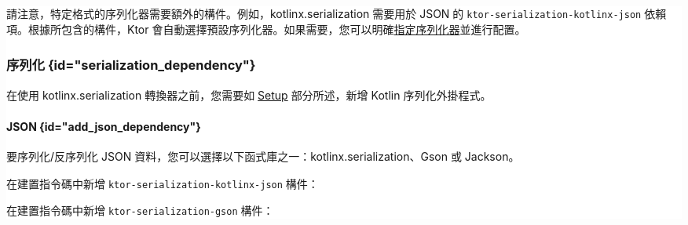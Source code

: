 請注意，特定格式的序列化器需要額外的構件。例如，kotlinx.serialization 需要用於 JSON 的 `ktor-serialization-kotlinx-json` 依賴項。根據所包含的構件，Ktor 會自動選擇預設序列化器。如果需要，您可以明確[指定序列化器](#configure_serializer)並進行配置。

### 序列化 {id="serialization_dependency"}

在使用 kotlinx.serialization 轉換器之前，您需要如 [Setup](https://github.com/Kotlin/kotlinx.serialization#setup) 部分所述，新增 Kotlin 序列化外掛程式。

#### JSON {id="add_json_dependency"}

要序列化/反序列化 JSON 資料，您可以選擇以下函式庫之一：kotlinx.serialization、Gson 或 Jackson。

<Tabs group="json-libraries">
<TabItem title="kotlinx.serialization" group-key="kotlinx">

在建置指令碼中新增 `ktor-serialization-kotlinx-json` 構件：

<var name="artifact_name" value="ktor-serialization-kotlinx-json"/>
<Tabs group="languages">
    <TabItem title="Gradle (Kotlin)" group-key="kotlin">
        <code-block lang="Kotlin" code="            implementation(&quot;io.ktor:%artifact_name%:$ktor_version&quot;)"/>
    </TabItem>
    <TabItem title="Gradle (Groovy)" group-key="groovy">
        <code-block lang="Groovy" code="            implementation &quot;io.ktor:%artifact_name%:$ktor_version&quot;"/>
    </TabItem>
    <TabItem title="Maven" group-key="maven">
        <code-block lang="XML" code="            &lt;dependency&gt;&#10;                &lt;groupId&gt;io.ktor&lt;/groupId&gt;&#10;                &lt;artifactId&gt;%artifact_name%-jvm&lt;/artifactId&gt;&#10;                &lt;version&gt;${ktor_version}&lt;/version&gt;&#10;            &lt;/dependency&gt;"/>
    </TabItem>
</Tabs>

</TabItem>
<TabItem title="Gson" group-key="gson">

在建置指令碼中新增 `ktor-serialization-gson` 構件：

<var name="artifact_name" value="ktor-serialization-gson"/>
<Tabs group="languages">
    <TabItem title="Gradle (Kotlin)" group-key="kotlin">
        <code-block lang="Kotlin" code="            implementation(&quot;io.ktor:%artifact_name%:$ktor_version&quot;)"/>
    </TabItem>
    <TabItem title="Gradle (Groovy)" group-key="groovy">
        <code-block lang="Groovy" code="            implementation &quot;io.ktor:%artifact_name%:$ktor_version&quot;"/>
    </TabItem>
    <TabItem title="Maven" group-key="maven">
        <code-block lang="XML" code="            &lt;dependency&gt;&#10;                &lt;groupId&gt;io.ktor&lt;/groupId&gt;&#10;                &lt;artifactId&gt;%artifact_name%-jvm&lt;/artifactId&gt;&#10;                &lt;version&gt;${ktor_version}&lt;/version&gt;&#10;            &lt;/dependency&gt;"/>
    </TabItem>
</Tabs>
